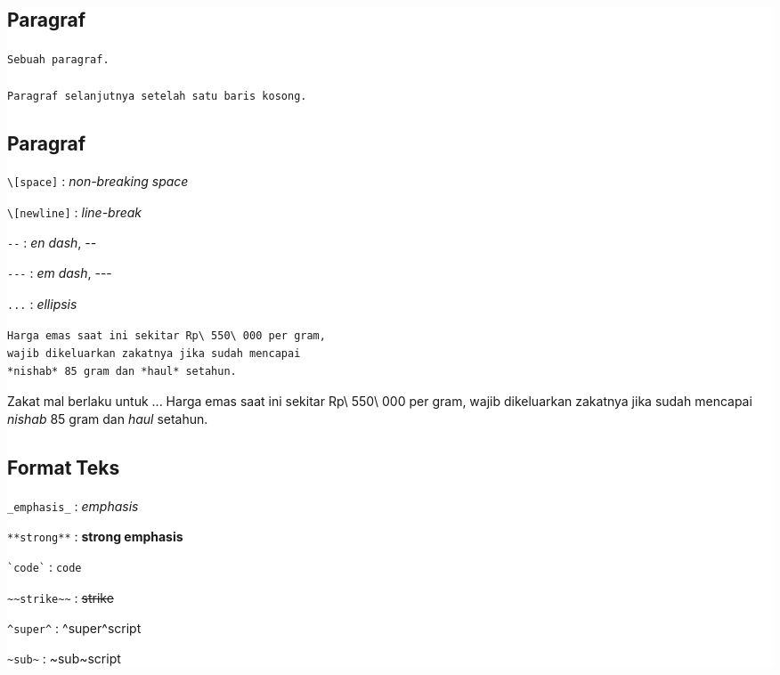 [^yaml]: *lihat* <http://pandoc.org/MANUAL.html#variables-set-by-pandoc>

## Paragraf

```markdown
Sebuah paragraf.

Paragraf selanjutnya setelah satu baris kosong.
```


## Paragraf

`\[space]`
: *non-breaking space*

`\[newline]`
: *line-break*

`--`
: *en dash*, --

`---`
: *em dash*, ---

`...`
: *ellipsis*

```markdown
Harga emas saat ini sekitar Rp\ 550\ 000 per gram,
wajib dikeluarkan zakatnya jika sudah mencapai
*nishab* 85 gram dan *haul* setahun.
```

Zakat mal berlaku untuk ...
Harga emas saat ini sekitar Rp\ 550\ 000 per gram,
wajib dikeluarkan zakatnya jika sudah mencapai
*nishab* 85 gram dan *haul* setahun.


## Format Teks

`_emphasis_`
: _emphasis_

`**strong**`
: **strong emphasis**

`` `code` ``
: `code`

`~~strike~~`
: ~~strike~~

`^super^`
: ^super^script

`~sub~`
: ~sub~script


[ilkom ipb]: http://cs.ipb.ac.id
[email]: mailto:cs@ipb.ac.id
[ilkom ipb]: http://cs.ipb.ac.id
[email]: mailto:cs@ipb.ac.id
[^hrs]: Departemen Ilmu Komputer IPB
[^sgn]: Departemen Matematika IPB
[^hrs]: Departemen Ilmu Komputer IPB
[^sgn]: Departemen Matematika IPB
[^man]: *lihat* manualnya di <http://pandoc.org/README.html>
[^note]: instal LaTeX dahulu agar bisa konversi ke PDF
[^reveal]: unduh [Reveal.js](https://github.com/hakimel/reveal.js/archive/master.zip)